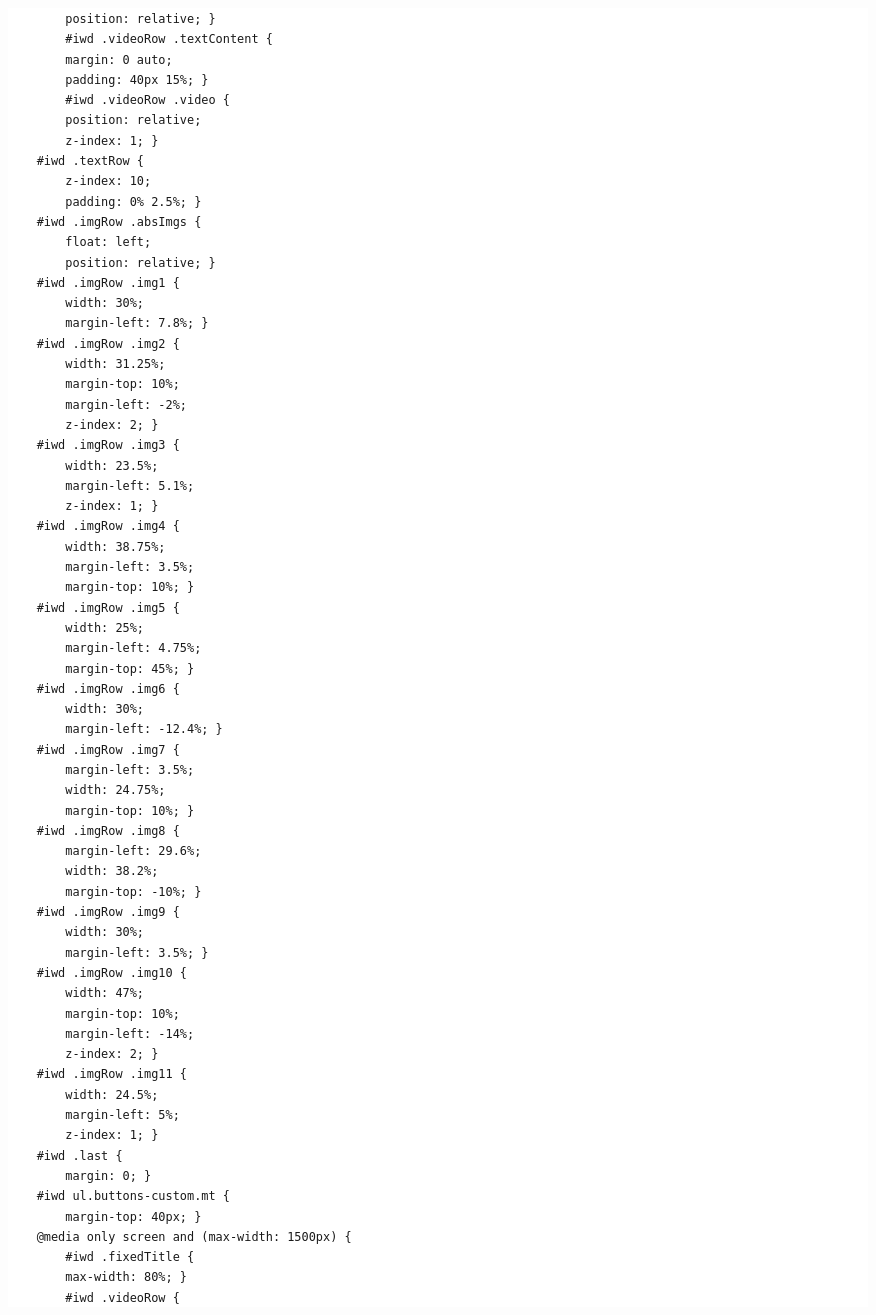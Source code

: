             position: relative; }
            #iwd .videoRow .textContent {
            margin: 0 auto;
            padding: 40px 15%; }
            #iwd .videoRow .video {
            position: relative;
            z-index: 1; }
        #iwd .textRow {
            z-index: 10;
            padding: 0% 2.5%; }
        #iwd .imgRow .absImgs {
            float: left;
            position: relative; }
        #iwd .imgRow .img1 {
            width: 30%;
            margin-left: 7.8%; }
        #iwd .imgRow .img2 {
            width: 31.25%;
            margin-top: 10%;
            margin-left: -2%;
            z-index: 2; }
        #iwd .imgRow .img3 {
            width: 23.5%;
            margin-left: 5.1%;
            z-index: 1; }
        #iwd .imgRow .img4 {
            width: 38.75%;
            margin-left: 3.5%;
            margin-top: 10%; }
        #iwd .imgRow .img5 {
            width: 25%;
            margin-left: 4.75%;
            margin-top: 45%; }
        #iwd .imgRow .img6 {
            width: 30%;
            margin-left: -12.4%; }
        #iwd .imgRow .img7 {
            margin-left: 3.5%;
            width: 24.75%;
            margin-top: 10%; }
        #iwd .imgRow .img8 {
            margin-left: 29.6%;
            width: 38.2%;
            margin-top: -10%; }
        #iwd .imgRow .img9 {
            width: 30%;
            margin-left: 3.5%; }
        #iwd .imgRow .img10 {
            width: 47%;
            margin-top: 10%;
            margin-left: -14%;
            z-index: 2; }
        #iwd .imgRow .img11 {
            width: 24.5%;
            margin-left: 5%;
            z-index: 1; }
        #iwd .last {
            margin: 0; }
        #iwd ul.buttons-custom.mt {
            margin-top: 40px; }
        @media only screen and (max-width: 1500px) {
            #iwd .fixedTitle {
            max-width: 80%; }
            #iwd .videoRow {